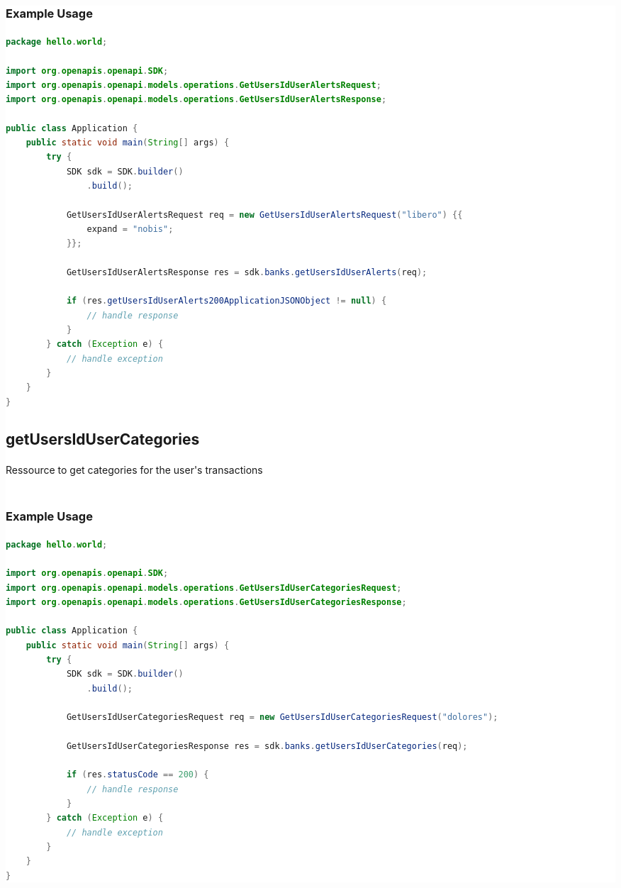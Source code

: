 ### Example Usage

```java
package hello.world;

import org.openapis.openapi.SDK;
import org.openapis.openapi.models.operations.GetUsersIdUserAlertsRequest;
import org.openapis.openapi.models.operations.GetUsersIdUserAlertsResponse;

public class Application {
    public static void main(String[] args) {
        try {
            SDK sdk = SDK.builder()
                .build();

            GetUsersIdUserAlertsRequest req = new GetUsersIdUserAlertsRequest("libero") {{
                expand = "nobis";
            }};            

            GetUsersIdUserAlertsResponse res = sdk.banks.getUsersIdUserAlerts(req);

            if (res.getUsersIdUserAlerts200ApplicationJSONObject != null) {
                // handle response
            }
        } catch (Exception e) {
            // handle exception
        }
    }
}
```

## getUsersIdUserCategories

Ressource to get categories for the user's transactions<br><br>

### Example Usage

```java
package hello.world;

import org.openapis.openapi.SDK;
import org.openapis.openapi.models.operations.GetUsersIdUserCategoriesRequest;
import org.openapis.openapi.models.operations.GetUsersIdUserCategoriesResponse;

public class Application {
    public static void main(String[] args) {
        try {
            SDK sdk = SDK.builder()
                .build();

            GetUsersIdUserCategoriesRequest req = new GetUsersIdUserCategoriesRequest("dolores");            

            GetUsersIdUserCategoriesResponse res = sdk.banks.getUsersIdUserCategories(req);

            if (res.statusCode == 200) {
                // handle response
            }
        } catch (Exception e) {
            // handle exception
        }
    }
}
```
